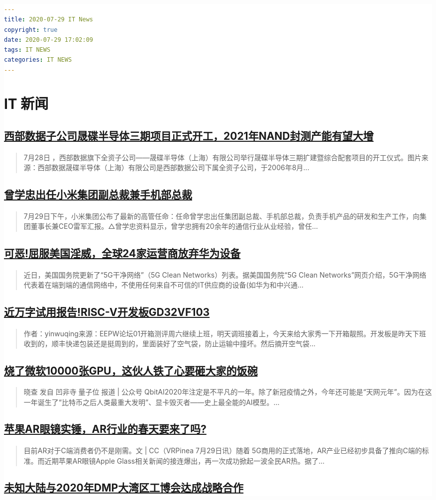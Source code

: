 ```yaml
---
title: 2020-07-29 IT News
copyright: true
date: 2020-07-29 17:02:09
tags: IT NEWS
categories: IT NEWS
---
```

# IT 新闻 
 ## [西部数据子公司晟碟半导体三期项目正式开工，2021年NAND封测产能有望大增](http://mp.weixin.qq.com/s?src=11&timestamp=1596011406&ver=2489&signature=jvHsHB4aPOb-W8jqrK*EM-P8c2bTC53mAcKc8tYrv2MFcPH1EIQQJ*LXCcuERtx80D5tE*BZy1jk6YLpohBwmLYGuxPRUi3eVX*tbn8rMi7wTnWU6zR5rWpcTb5BgMGu&new=1)
 > 7月28日 ，西部数据旗下全资子公司——晟碟半导体（上海）有限公司举行晟碟半导体三期扩建暨综合配套项目的开工仪式。图片来源：西部数据晟碟半导体（上海）有限公司是西部数据公司下属全资子公司，于2006年8月...
 ## [曾学忠出任小米集团副总裁兼手机部总裁](http://mp.weixin.qq.com/s?src=11&timestamp=1596011406&ver=2489&signature=AgQ8Dcdt*NKiW3jN6n45-2-R8VgR37c4YwQg*eg7Rn2o0X9SYyRFnB4buHTnvHjil71-7P0GieL4qcSHtCo-5G-fBpKk1Sf779r7baF7Cec9cUY-hcofIaqRtkM-k2RC&new=1)
 > 7月29日下午，小米集团公布了最新的高管任命：任命曾学忠出任集团副总裁、手机部总裁，负责手机产品的研发和生产工作，向集团董事长兼CEO雷军汇报。△曾学忠资料显示，曾学忠拥有20余年的通信行业从业经验，曾任...
 ## [可恶!屈服美国淫威，全球24家运营商放弃华为设备](http://mp.weixin.qq.com/s?src=11&timestamp=1596011406&ver=2489&signature=VFxEHJ22IwSBoRmX5-LQ-SpYoN0HdfBK2B0i*6PQWfIZHfk8MDfXkPVm8Cjz5ti4JVp6WeOSCHMvBVIprET2-TeOppfcVh-0OYpKsc8l2-3AahNsus0XTOz-iLE*i45Q&new=1)
 > 近日，美国国务院更新了“5G干净网络”（5G Clean Networks）列表。据美国国务院“5G Clean Networks”网页介绍，5G干净网络代表着在端到端的通信网络中，不使用任何来自不可信的IT供应商的设备(如华为和中兴通...
 ## [近万字试用报告!RISC-V开发板GD32VF103](http://mp.weixin.qq.com/s?src=11&timestamp=1596011406&ver=2489&signature=UrZ2X44xhwfluO8YJdbz*swpBu6rBs5n*ad5RpetW9t7GumeHGKbnS6Wn80h0vzupPynOCDADbqDbkycVcpom6qwwkQAbWSzDoYesW566iNy7OsIpgD2KzGUytAIKmQv&new=1)
 > 作者：yinwuqing来源：EEPW论坛01开箱测评周六继续上班，明天调班接着上，今天来给大家秀一下开箱靓照。开发板是昨天下班收到的，顺丰快递包装还是挺周到的，里面装好了空气袋，防止运输中撞坏。然后摘开空气袋...
 ## [烧了微软10000张GPU，这伙人铁了心要砸大家的饭碗](http://mp.weixin.qq.com/s?src=11&timestamp=1596011406&ver=2489&signature=0lGwZMpynsJi7VUzmCyWEOPRj47-1aux--k5olT6VFhOe8qgFfQgrGz5ULnxCWxKt*kIWe761HDONrXdWbnmeJg7dBxqkIjgGaddxgKLbAnqi1DuYqBrAO-P*gs56atS&new=1)
 > 晓查 发自 凹非寺 量子位 报道 | 公众号 QbitAI2020年注定是不平凡的一年。除了新冠疫情之外，今年还可能是“天网元年”。因为在这一年诞生了“比特币之后人类最重大发明”、显卡毁灭者——史上最全能的AI模型。...
 ## [苹果AR眼镜实锤，AR行业的春天要来了吗?](http://mp.weixin.qq.com/s?src=11&timestamp=1596011406&ver=2489&signature=IDeOKhk5lDSVlMCe5*ZpyiKrsYlHI6-lBOv48-fMHmujQKASOXrA-5ahZtrziov2iKmKrQri-3SOxEL*r5p9Y5xmVJ73qja48cc*l3vBVi9pyyIXEHFD5fnVo9Uq66st&new=1)
 > 目前AR对于C端消费者仍不是刚需。文 | CC（VRPinea 7月29日讯）随着 5G商用的正式落地，AR产业已经初步具备了推向C端的标准。而近期苹果AR眼镜Apple Glass相关新闻的接连爆出，再一次成功掀起一波全民AR热。据了...
 ## [未知大陆与2020年DMP大湾区工博会达成战略合作](http://mp.weixin.qq.com/s?src=11&timestamp=1596011406&ver=2489&signature=IEAYSaYYO-eApI8XyYGQ1ggPQllzQPrGIAQ3y*6pBaC8GbbBdZuReekvCXqWr2jOsL1OS8WH9Wva4*hnm9goEY2ZUji8NRaaznH-ECGPnKH5UJ-H-cOuagmx7HXmpOUI&new=1)